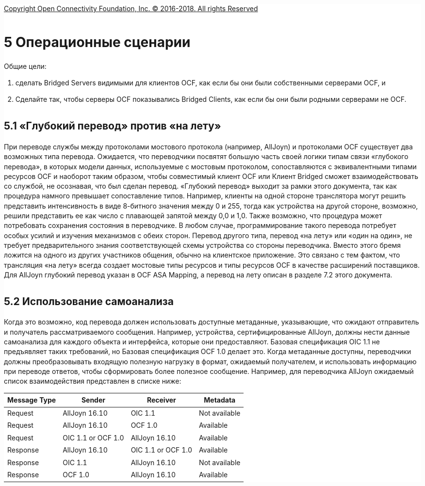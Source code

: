 [Copyright Open Connectivity Foundation, Inc. © 2016-2018. All rights Reserved](https://openconnectivity.org/)

# 5 Операционные сценарии

Общие цели:
1. сделать Bridged Servers видимыми для клиентов OCF, как если бы они были собственными серверами OCF, и

2. Сделайте так, чтобы серверы OCF показывались Bridged Clients, как если бы они были родными серверами не OCF.

  ## 5.1 «Глубокий перевод» против «на лету»

  При переводе службы между протоколами мостового протокола (например, AllJoyn) и протоколами OCF существует два возможных типа перевода. Ожидается, что переводчики посвятят большую часть своей логики типам связи «глубокого перевода», в которых модели данных, используемые с мостовым протоколом, сопоставляются с эквивалентными типами ресурсов OCF и наоборот таким образом, чтобы совместимый клиент OCF или Клиент Bridged сможет взаимодействовать со службой, не осознавая, что был сделан перевод.
  «Глубокий перевод» выходит за рамки этого документа, так как процедура намного превышает сопоставление типов. Например, клиенты на одной стороне транслятора могут решить представить интенсивность в виде 8-битного значения между 0 и 255, тогда как устройства на другой стороне, возможно, решили представить ее как число с плавающей запятой между 0,0 и 1,0. Также возможно, что процедура может потребовать сохранения состояния в переводчике. В любом случае, программирование такого перевода потребует особых усилий и изучения механизмов с обеих сторон.
  Перевод другого типа, перевод «на лету» или «один на один», не требует предварительного знания соответствующей схемы устройства со стороны переводчика. Вместо этого бремя ложится на одного из других участников общения, обычно на клиентское приложение. Это связано с тем фактом, что трансляция «на лету» всегда создает мостовые типы ресурсов и типы ресурсов OCF в качестве расширений поставщиков.
  Для AllJoyn глубокий перевод указан в OCF ASA Mapping, а перевод на лету описан в разделе 7.2 этого документа.

  ## 5.2 Использование самоанализа

  Когда это возможно, код перевода должен использовать доступные метаданные, указывающие, что ожидают отправитель и получатель рассматриваемого сообщения. Например, устройства, сертифицированные AllJoyn, должны нести данные самоанализа для каждого объекта и интерфейса, которые они предоставляют. Базовая спецификация OIC 1.1 не предъявляет таких требований, но Базовая спецификация OCF 1.0 делает это. Когда метаданные доступны, переводчики должны преобразовывать входящую полезную нагрузку в формат, ожидаемый получателем, и использовать информацию при переводе ответов, чтобы сформировать более полезное сообщение.
  Например, для переводчика AllJoyn ожидаемый список взаимодействия представлен в списке ниже:

| **Message Type** | **Sender**           | **Receiver**         | **Metadata**  |
| ---------------- | -------------------- | -------------------- | ------------- |
| Request          | AllJoyn 16.10        | OIC 1.1              | Not available |
| Request          | AllJoyn 16.10        | OCF 1.0              | Available     |
| Request          | OIC 1.1 or OCF   1.0 | AllJoyn 16.10        | Available     |
| Response         | AllJoyn 16.10        | OIC 1.1 or OCF   1.0 | Available     |
| Response         | OIC 1.1              | AllJoyn 16.10        | Not available |
| Response         | OCF 1.0              | AllJoyn 16.10        | Available     |
